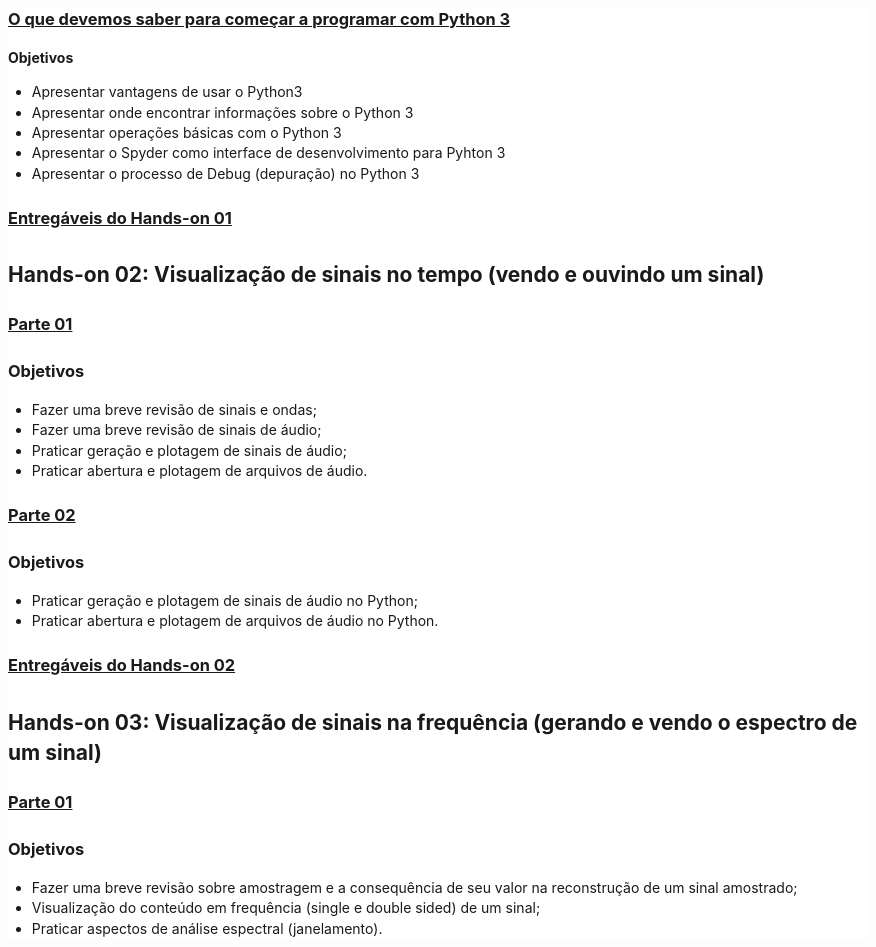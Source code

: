 ### [O que devemos saber para começar a programar com Python 3](http://nbviewer.jupyter.org/github/vicentesousa/DCO2004_LabPSC/blob/master/h01_python.ipynb)
**Objetivos**
- Apresentar vantagens de usar o Python3
- Apresentar onde encontrar informações sobre o Python 3
- Apresentar operações básicas com o Python 3
- Apresentar o Spyder como interface de desenvolvimento para Pyhton 3
- Apresentar o processo de Debug (depuração) no Python 3

### [Entregáveis do Hands-on 01](http://nbviewer.jupyter.org/github/vicentesousa/DCO2004_LabPSC/blob/master/h01_relatorio.ipynb)

## Hands-on 02: Visualização de sinais no tempo (vendo e ouvindo um sinal)

### [Parte 01](http://nbviewer.jupyter.org/github/vicentesousa/DCO2004_LabPSC/blob/master/h02_matlab.ipynb) 
### Objetivos
- Fazer uma breve revisão de sinais e ondas;
- Fazer uma breve revisão de sinais de áudio;
- Praticar geração e plotagem de sinais de áudio;
- Praticar abertura e plotagem de arquivos de áudio.

### [Parte 02](http://nbviewer.jupyter.org/github/vicentesousa/DCO2004_LabPSC/blob/master/h02_python.ipynb)
### Objetivos
- Praticar geração e plotagem de sinais de áudio no Python;
- Praticar abertura e plotagem de arquivos de áudio no Python.

### [Entregáveis do Hands-on 02](http://nbviewer.jupyter.org/github/vicentesousa/DCO2004_LabPSC/blob/master/h02_relatorio.ipynb)

## Hands-on 03: Visualização de sinais na frequência (gerando e vendo o espectro de um sinal)

### [Parte 01](http://nbviewer.jupyter.org/github/vicentesousa/DCO2004_LabPSC/blob/master/h03_matlab.ipynb) 
### Objetivos
- Fazer uma breve revisão sobre amostragem e a consequência de seu valor na reconstrução de um sinal amostrado;
- Visualização do conteúdo em frequência (single e double sided) de um sinal;
- Praticar aspectos de análise espectral (janelamento).
